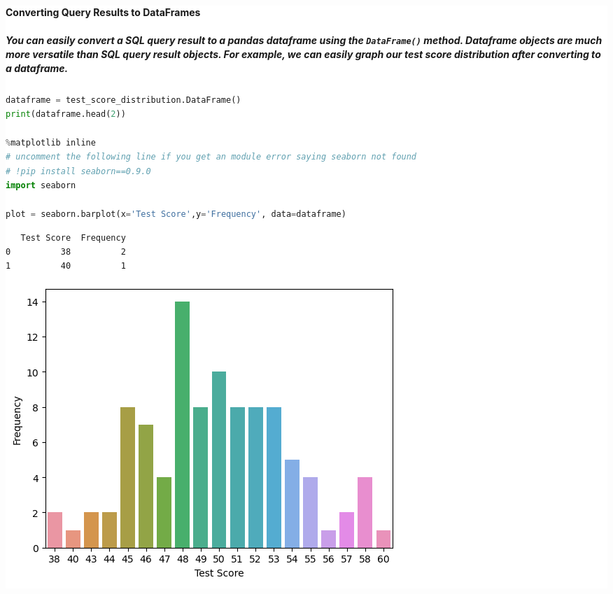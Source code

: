 

#### Converting Query Results to DataFrames


##### You can easily convert a SQL query result to a pandas dataframe using the `DataFrame()` method. Dataframe objects are much more versatile than SQL query result objects. For example, we can easily graph our test score distribution after converting to a dataframe.



```python
dataframe = test_score_distribution.DataFrame()
print(dataframe.head(2))

%matplotlib inline
# uncomment the following line if you get an module error saying seaborn not found
# !pip install seaborn==0.9.0
import seaborn

plot = seaborn.barplot(x='Test Score',y='Frequency', data=dataframe)
```

       Test Score  Frequency
    0          38          2
    1          40          1



    
![Barplot](../Images/Barplot_SQL_Magic.png)
    